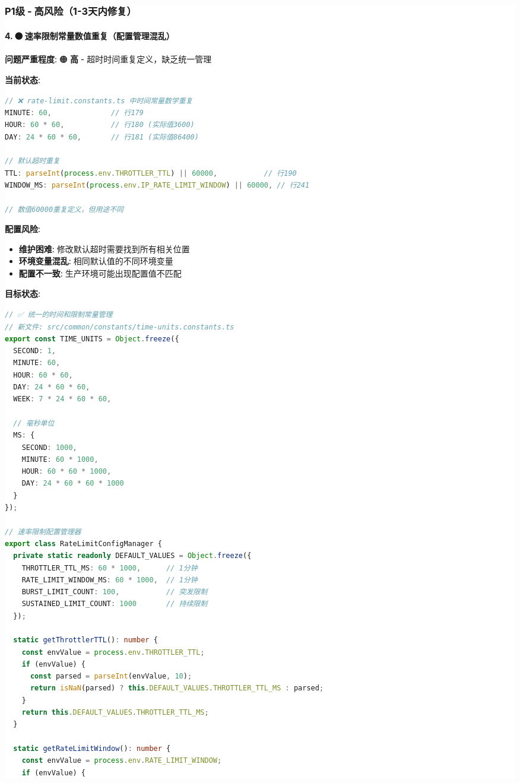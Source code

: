 ### P1级 - 高风险（1-3天内修复）

#### 4. 🟠 速率限制常量数值重复（配置管理混乱）
**问题严重程度**: 🟠 **高** - 超时时间重复定义，缺乏统一管理

**当前状态**:
```typescript
// ❌ rate-limit.constants.ts 中时间常量数学重复
MINUTE: 60,              // 行179
HOUR: 60 * 60,           // 行180 (实际值3600)  
DAY: 24 * 60 * 60,       // 行181 (实际值86400)

// 默认超时重复
TTL: parseInt(process.env.THROTTLER_TTL) || 60000,           // 行190
WINDOW_MS: parseInt(process.env.IP_RATE_LIMIT_WINDOW) || 60000, // 行241

// 数值60000重复定义，但用途不同
```

**配置风险**:
- **维护困难**: 修改默认超时需要找到所有相关位置
- **环境变量混乱**: 相同默认值的不同环境变量
- **配置不一致**: 生产环境可能出现配置值不匹配

**目标状态**:
```typescript
// ✅ 统一的时间和限制常量管理
// 新文件: src/common/constants/time-units.constants.ts
export const TIME_UNITS = Object.freeze({
  SECOND: 1,
  MINUTE: 60,
  HOUR: 60 * 60,
  DAY: 24 * 60 * 60,
  WEEK: 7 * 24 * 60 * 60,
  
  // 毫秒单位  
  MS: {
    SECOND: 1000,
    MINUTE: 60 * 1000,
    HOUR: 60 * 60 * 1000,
    DAY: 24 * 60 * 60 * 1000
  }
});

// 速率限制配置管理器
export class RateLimitConfigManager {
  private static readonly DEFAULT_VALUES = Object.freeze({
    THROTTLER_TTL_MS: 60 * 1000,      // 1分钟
    RATE_LIMIT_WINDOW_MS: 60 * 1000,  // 1分钟
    BURST_LIMIT_COUNT: 100,           // 突发限制
    SUSTAINED_LIMIT_COUNT: 1000       // 持续限制
  });
  
  static getThrottlerTTL(): number {
    const envValue = process.env.THROTTLER_TTL;
    if (envValue) {
      const parsed = parseInt(envValue, 10);
      return isNaN(parsed) ? this.DEFAULT_VALUES.THROTTLER_TTL_MS : parsed;
    }
    return this.DEFAULT_VALUES.THROTTLER_TTL_MS;
  }
  
  static getRateLimitWindow(): number {
    const envValue = process.env.RATE_LIMIT_WINDOW;
    if (envValue) {
```